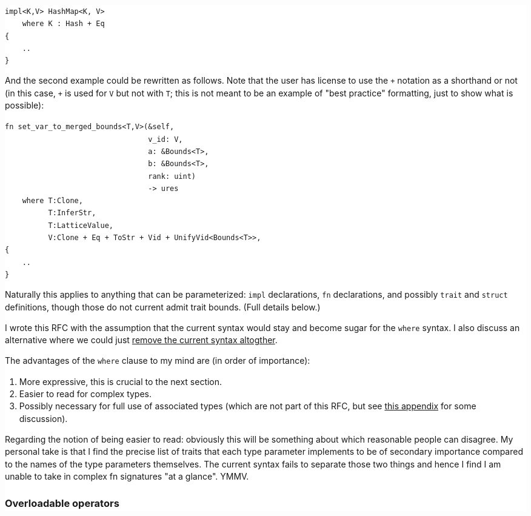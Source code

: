    impl<K,V> HashMap<K, V>
        where K : Hash + Eq
    {
        ..
    }
    
And the second example could be rewritten as follows. Note that the
user has license to use the `+` notation as a shorthand or not (in
this case, `+` is used for `V` but not with `T`; this is not meant to
be an example of "best practice" formatting, just to show what is
possible):

    fn set_var_to_merged_bounds<T,V>(&self,
                                     v_id: V,
                                     a: &Bounds<T>,
                                     b: &Bounds<T>,
                                     rank: uint)
                                     -> ures
        where T:Clone,
              T:InferStr,
              T:LatticeValue,
              V:Clone + Eq + ToStr + Vid + UnifyVid<Bounds<T>>,
    {                                     
        ..
    }


Naturally this applies to anything that can be parameterized: `impl`
declarations, `fn` declarations, and possibly `trait` and `struct`
definitions, though those do not current admit trait bounds. (Full
details below.)

I wrote this RFC with the assumption that the current syntax would
stay and become sugar for the `where` syntax. I also discuss an
alternative where we could just
[remove the current syntax altogther](#onlywhere).

The advantages of the `where` clause to my mind are (in order of importance):

1. More expressive, this is crucial to the next section.
2. Easier to read for complex types.
3. Possibly necessary for full use of associated types (which are not
   part of this RFC, but see [this appendix](#assoc) for some
   discussion).

Regarding the notion of being easier to read: obviously this will be
something about which reasonable people can disagree. My personal take
is that I find the precise list of traits that each type parameter
implements to be of secondary importance compared to the names of the
type parameters themselves. The current syntax fails to separate those
two things and hence I find I am unable to take in complex fn
signatures "at a glance". YMMV.

### Overloadable operators
